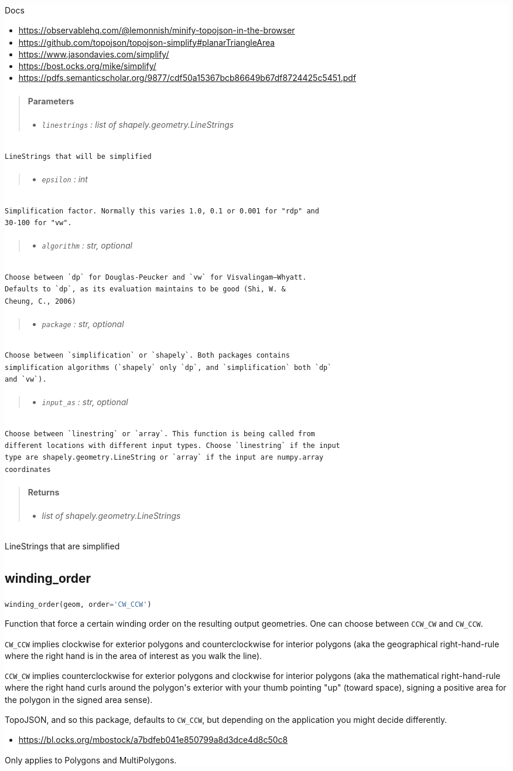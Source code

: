 
Docs
* https://observablehq.com/@lemonnish/minify-topojson-in-the-browser
* https://github.com/topojson/topojson-simplify#planarTriangleArea
* https://www.jasondavies.com/simplify/
* https://bost.ocks.org/mike/simplify/
* https://pdfs.semanticscholar.org/9877/cdf50a15367bcb86649b67df8724425c5451.pdf

> #### Parameters
> + ###### `linestrings` : list of shapely.geometry.LineStrings
    LineStrings that will be simplified
> + ###### `epsilon` : int
    Simplification factor. Normally this varies 1.0, 0.1 or 0.001 for "rdp" and
    30-100 for "vw".
> + ###### `algorithm` : str, optional
    Choose between `dp` for Douglas-Peucker and `vw` for Visvalingam–Whyatt.
    Defaults to `dp`, as its evaluation maintains to be good (Shi, W. & 
    Cheung, C., 2006)
> + ###### `package` : str, optional
    Choose between `simplification` or `shapely`. Both packages contains
    simplification algorithms (`shapely` only `dp`, and `simplification` both `dp`
    and `vw`).
> + ###### `input_as` : str, optional
    Choose between `linestring` or `array`. This function is being called from
    different locations with different input types. Choose `linestring` if the input
    type are shapely.geometry.LineString or `array` if the input are numpy.array
    coordinates

> #### Returns
> + ###### list of shapely.geometry.LineStrings
LineStrings that are simplified

## winding_order
```python
winding_order(geom, order='CW_CCW')
```

Function that force a certain winding order on the resulting output geometries. One
can choose between `CCW_CW` and `CW_CCW`.

`CW_CCW` implies clockwise for exterior polygons and counterclockwise for interior
polygons (aka the geographical right-hand-rule where the right hand is in the area
of interest as you walk the line).

`CCW_CW` implies counterclockwise for exterior polygons and clockwise for interior
polygons (aka the mathematical right-hand-rule where the right hand curls around
the polygon's exterior with your thumb pointing "up" (toward space), signing a
positive area for the polygon in the signed area sense).

TopoJSON, and so this package, defaults to `CW_CCW`, but depending on the
application you might decide differently.

* https://bl.ocks.org/mbostock/a7bdfeb041e850799a8d3dce4d8c50c8

Only applies to Polygons and MultiPolygons.
